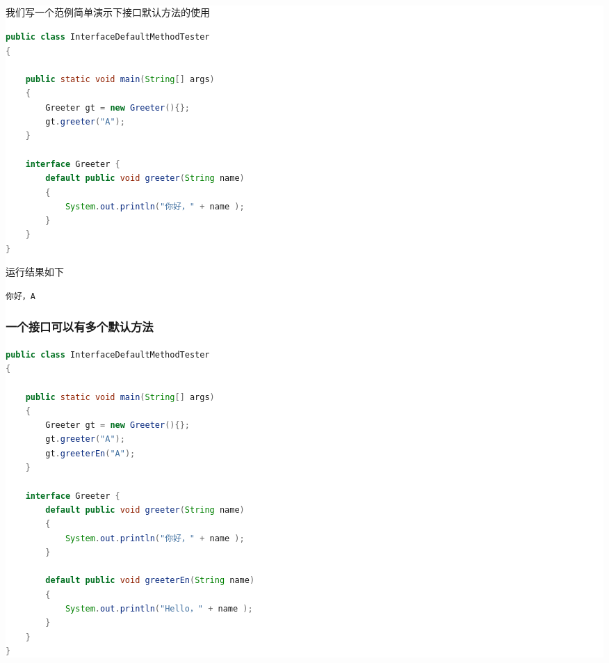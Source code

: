 我们写一个范例简单演示下接口默认方法的使用

```JAVA
public class InterfaceDefaultMethodTester
{

    public static void main(String[] args)
    {
        Greeter gt = new Greeter(){};
        gt.greeter("A");
    }

    interface Greeter {
        default public void greeter(String name)
        {
            System.out.println("你好，" + name );
        }
    }
}
```

运行结果如下

```
你好，A
```

### 一个接口可以有多个默认方法

```JAVA
public class InterfaceDefaultMethodTester
{

    public static void main(String[] args)
    {
        Greeter gt = new Greeter(){};
        gt.greeter("A");
        gt.greeterEn("A");
    }

    interface Greeter {
        default public void greeter(String name)
        {
            System.out.println("你好，" + name );
        }

        default public void greeterEn(String name)
        {
            System.out.println("Hello，" + name );
        }
    }
}
```
